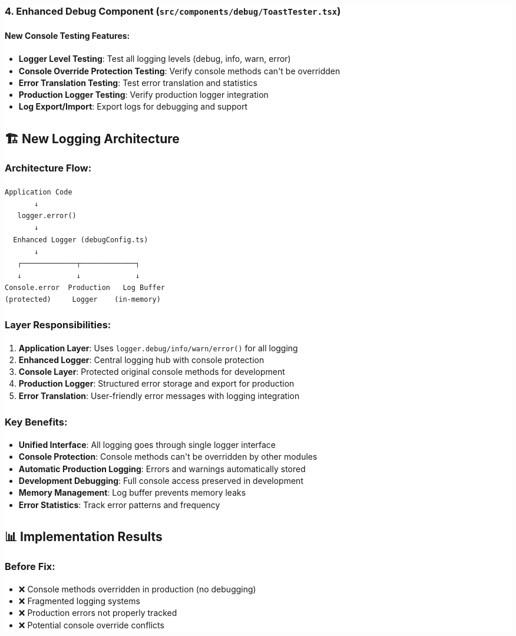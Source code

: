 ### **4. Enhanced Debug Component (`src/components/debug/ToastTester.tsx`)**

#### **New Console Testing Features:**

- **Logger Level Testing**: Test all logging levels (debug, info, warn, error)
- **Console Override Protection Testing**: Verify console methods can't be overridden
- **Error Translation Testing**: Test error translation and statistics
- **Production Logger Testing**: Verify production logger integration
- **Log Export/Import**: Export logs for debugging and support

## 🏗️ **New Logging Architecture**

### **Architecture Flow:**

```
Application Code
       ↓
   logger.error()
       ↓
  Enhanced Logger (debugConfig.ts)
       ↓
   ┌─────────────┬─────────────┐
   ↓             ↓             ↓
Console.error  Production   Log Buffer
(protected)     Logger    (in-memory)
```

### **Layer Responsibilities:**

1. **Application Layer**: Uses `logger.debug/info/warn/error()` for all logging
2. **Enhanced Logger**: Central logging hub with console protection
3. **Console Layer**: Protected original console methods for development
4. **Production Logger**: Structured error storage and export for production
5. **Error Translation**: User-friendly error messages with logging integration

### **Key Benefits:**

- **Unified Interface**: All logging goes through single logger interface
- **Console Protection**: Console methods can't be overridden by other modules
- **Automatic Production Logging**: Errors and warnings automatically stored
- **Development Debugging**: Full console access preserved in development
- **Memory Management**: Log buffer prevents memory leaks
- **Error Statistics**: Track error patterns and frequency

## 📊 **Implementation Results**

### **Before Fix:**

- ❌ Console methods overridden in production (no debugging)
- ❌ Fragmented logging systems
- ❌ Production errors not properly tracked
- ❌ Potential console override conflicts
